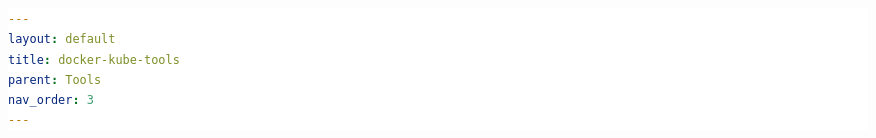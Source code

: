 ```yaml
---
layout: default
title: docker-kube-tools
parent: Tools
nav_order: 3
---
```


<iframe src="https://dnxlabs.github.io/docker-kube-tools" style="width:100%; height:100vh; border:none;"></iframe>